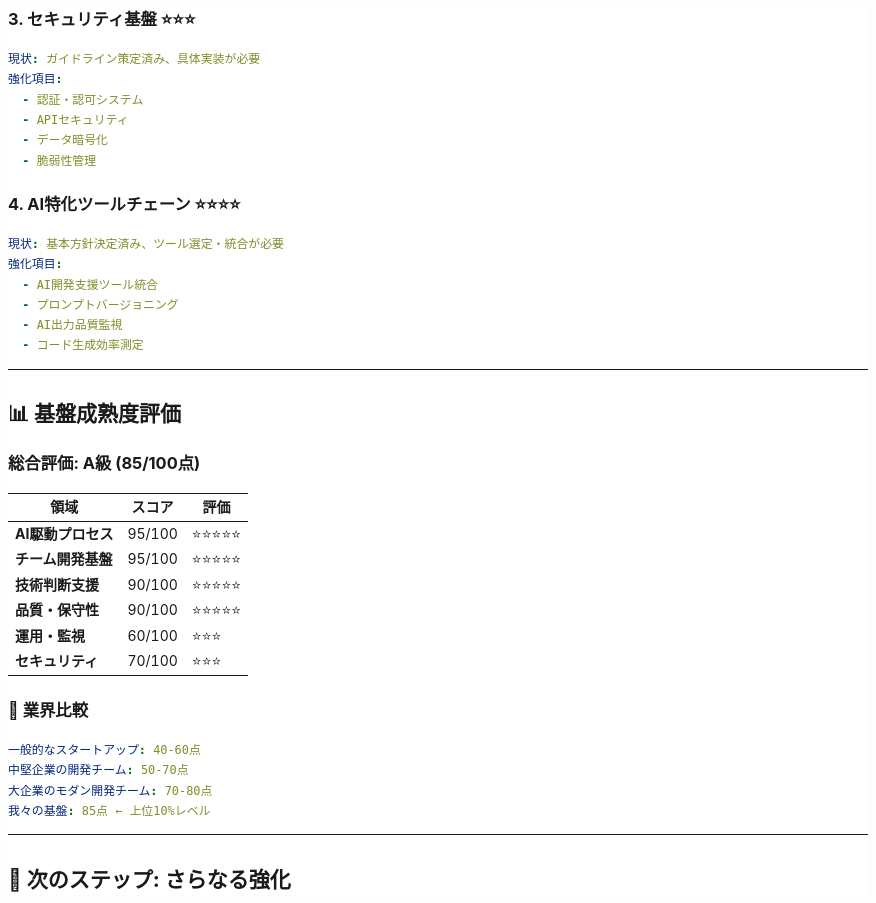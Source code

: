 ### 3. **セキュリティ基盤** ⭐⭐⭐
```yaml
現状: ガイドライン策定済み、具体実装が必要
強化項目:
  - 認証・認可システム
  - APIセキュリティ
  - データ暗号化
  - 脆弱性管理
```

### 4. **AI特化ツールチェーン** ⭐⭐⭐⭐
```yaml
現状: 基本方針決定済み、ツール選定・統合が必要
強化項目:
  - AI開発支援ツール統合
  - プロンプトバージョニング
  - AI出力品質監視
  - コード生成効率測定
```

---

## 📊 **基盤成熟度評価**

### 総合評価: **A級 (85/100点)**

| 領域 | スコア | 評価 |
|------|--------|------|
| **AI駆動プロセス** | 95/100 | ⭐⭐⭐⭐⭐ |
| **チーム開発基盤** | 95/100 | ⭐⭐⭐⭐⭐ |
| **技術判断支援** | 90/100 | ⭐⭐⭐⭐⭐ |
| **品質・保守性** | 90/100 | ⭐⭐⭐⭐⭐ |
| **運用・監視** | 60/100 | ⭐⭐⭐ |
| **セキュリティ** | 70/100 | ⭐⭐⭐ |

### 🎯 **業界比較**

```yaml
一般的なスタートアップ: 40-60点
中堅企業の開発チーム: 50-70点
大企業のモダン開発チーム: 70-80点
我々の基盤: 85点 ← 上位10%レベル
```

---

## 🚀 **次のステップ: さらなる強化**
